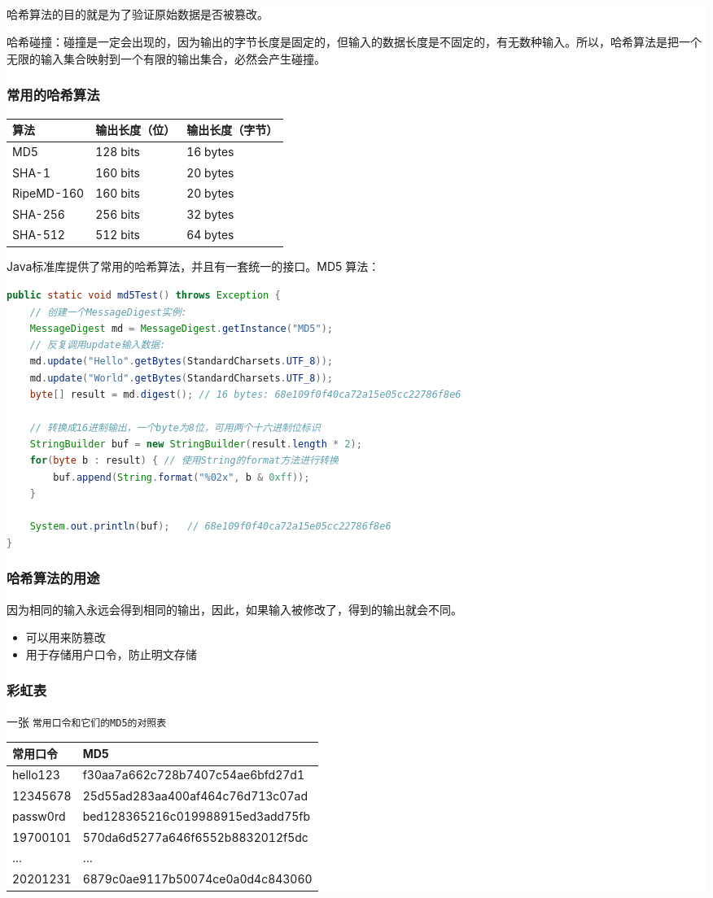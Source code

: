 哈希算法的目的就是为了验证原始数据是否被篡改。

哈希碰撞：碰撞是一定会出现的，因为输出的字节长度是固定的，但输入的数据长度是不固定的，有无数种输入。所以，哈希算法是把一个无限的输入集合映射到一个有限的输出集合，必然会产生碰撞。

### 常用的哈希算法

| 算法       | 输出长度（位） | 输出长度（字节） |
| :--------- | :------------- | :--------------- |
| MD5        | 128 bits       | 16 bytes         |
| SHA-1      | 160 bits       | 20 bytes         |
| RipeMD-160 | 160 bits       | 20 bytes         |
| SHA-256    | 256 bits       | 32 bytes         |
| SHA-512    | 512 bits       | 64 bytes         |

Java标准库提供了常用的哈希算法，并且有一套统一的接口。MD5 算法：

```java
public static void md5Test() throws Exception {
    // 创建一个MessageDigest实例:
    MessageDigest md = MessageDigest.getInstance("MD5");
    // 反复调用update输入数据:
    md.update("Hello".getBytes(StandardCharsets.UTF_8));
    md.update("World".getBytes(StandardCharsets.UTF_8));
    byte[] result = md.digest(); // 16 bytes: 68e109f0f40ca72a15e05cc22786f8e6

    // 转换成16进制输出，一个byte为8位，可用两个十六进制位标识
    StringBuilder buf = new StringBuilder(result.length * 2);
    for(byte b : result) { // 使用String的format方法进行转换
        buf.append(String.format("%02x", b & 0xff));
    }

    System.out.println(buf);   // 68e109f0f40ca72a15e05cc22786f8e6
}
```

### 哈希算法的用途

因为相同的输入永远会得到相同的输出，因此，如果输入被修改了，得到的输出就会不同。

- 可以用来防篡改
- 用于存储用户口令，防止明文存储

### 彩虹表

一张 `常用口令和它们的MD5的对照表`

| 常用口令 | MD5                              |
| :------- | :------------------------------- |
| hello123 | f30aa7a662c728b7407c54ae6bfd27d1 |
| 12345678 | 25d55ad283aa400af464c76d713c07ad |
| passw0rd | bed128365216c019988915ed3add75fb |
| 19700101 | 570da6d5277a646f6552b8832012f5dc |
| …        | …                                |
| 20201231 | 6879c0ae9117b50074ce0a0d4c843060 |
